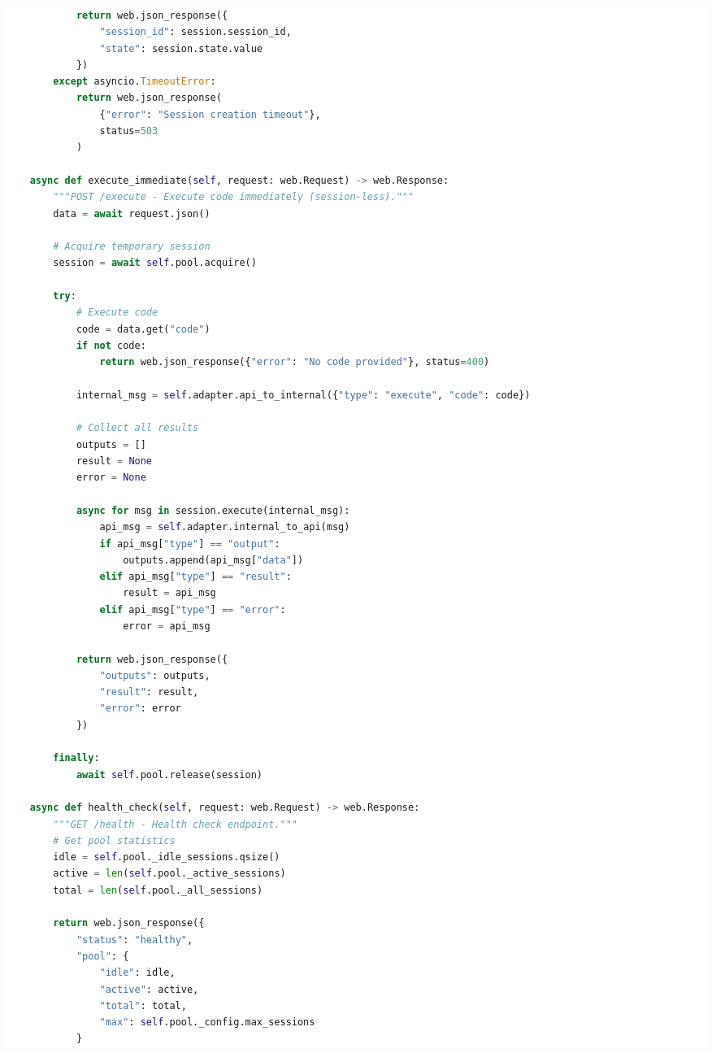 ```python
            return web.json_response({
                "session_id": session.session_id,
                "state": session.state.value
            })
        except asyncio.TimeoutError:
            return web.json_response(
                {"error": "Session creation timeout"},
                status=503
            )
    
    async def execute_immediate(self, request: web.Request) -> web.Response:
        """POST /execute - Execute code immediately (session-less)."""
        data = await request.json()
        
        # Acquire temporary session
        session = await self.pool.acquire()
        
        try:
            # Execute code
            code = data.get("code")
            if not code:
                return web.json_response({"error": "No code provided"}, status=400)
            
            internal_msg = self.adapter.api_to_internal({"type": "execute", "code": code})
            
            # Collect all results
            outputs = []
            result = None
            error = None
            
            async for msg in session.execute(internal_msg):
                api_msg = self.adapter.internal_to_api(msg)
                if api_msg["type"] == "output":
                    outputs.append(api_msg["data"])
                elif api_msg["type"] == "result":
                    result = api_msg
                elif api_msg["type"] == "error":
                    error = api_msg
            
            return web.json_response({
                "outputs": outputs,
                "result": result,
                "error": error
            })
            
        finally:
            await self.pool.release(session)
    
    async def health_check(self, request: web.Request) -> web.Response:
        """GET /health - Health check endpoint."""
        # Get pool statistics
        idle = self.pool._idle_sessions.qsize()
        active = len(self.pool._active_sessions)
        total = len(self.pool._all_sessions)
        
        return web.json_response({
            "status": "healthy",
            "pool": {
                "idle": idle,
                "active": active,
                "total": total,
                "max": self.pool._config.max_sessions
            }
```